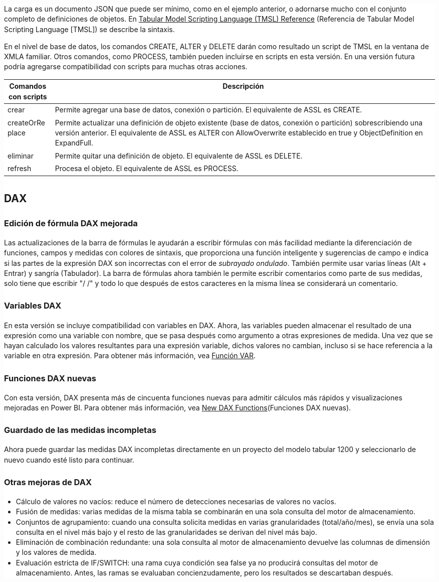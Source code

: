 La carga es un documento JSON que puede ser mínimo, como en el ejemplo anterior, o adornarse mucho con el conjunto completo de definiciones de objetos. En [Tabular Model Scripting Language &#40;TMSL&#41; Reference](https://docs.microsoft.com/bi-reference/tmsl/tabular-model-scripting-language-tmsl-reference) (Referencia de Tabular Model Scripting Language [TMSL]) se describe la sintaxis.

En el nivel de base de datos, los comandos CREATE, ALTER y DELETE darán como resultado un script de TMSL en la ventana de XMLA familiar.  Otros comandos, como PROCESS, también pueden incluirse en scripts en esta versión. En una versión futura podría agregarse compatibilidad con scripts para muchas otras acciones.    

**Comandos con scripts** | **Descripción**
--------------- | ----------------
crear|Permite agregar una base de datos, conexión o partición. El equivalente de ASSL es CREATE.
createOrReplace|Permite actualizar una definición de objeto existente (base de datos, conexión o partición) sobrescribiendo una versión anterior. El equivalente de ASSL es ALTER con AllowOverwrite establecido en true y ObjectDefinition en ExpandFull.
eliminar|Permite quitar una definición de objeto. El equivalente de ASSL es DELETE.
refresh|Procesa el objeto. El equivalente de ASSL es PROCESS.

## <a name="dax"></a>DAX
### <a name="improved-dax-formula-editing"></a>Edición de fórmula DAX mejorada
Las actualizaciones de la barra de fórmulas le ayudarán a escribir fórmulas con más facilidad mediante la diferenciación de funciones, campos y medidas con colores de sintaxis, que proporciona una función inteligente y sugerencias de campo e indica si las partes de la expresión DAX son incorrectas con el error de *subrayado ondulado*. También permite usar varias líneas (Alt + Entrar) y sangría (Tabulador). La barra de fórmulas ahora también le permite escribir comentarios como parte de sus medidas, solo tiene que escribir "/ /" y todo lo que después de estos caracteres en la misma línea se considerará un comentario.

### <a name="dax-variables"></a>Variables DAX    
En esta versión se incluye compatibilidad con variables en DAX. Ahora, las variables pueden almacenar el resultado de una expresión como una variable con nombre, que se pasa después como argumento a otras expresiones de medida. Una vez que se hayan calculado los valores resultantes para una expresión variable, dichos valores no cambian, incluso si se hace referencia a la variable en otra expresión. Para obtener más información, vea [Función VAR](/dax/var-dax).    
### <a name="new-dax-functions"></a>Funciones DAX nuevas
Con esta versión, DAX presenta más de cincuenta funciones nuevas para admitir cálculos más rápidos y visualizaciones mejoradas en Power BI. Para obtener más información, vea [New DAX Functions](/dax/new-dax-functions)(Funciones DAX nuevas).
### <a name="save-incomplete-measures"></a>Guardado de las medidas incompletas
Ahora puede guardar las medidas DAX incompletas directamente en un proyecto del modelo tabular 1200 y seleccionarlo de nuevo cuando esté listo para continuar.
### <a name="additional-dax-enhancements"></a>Otras mejoras de DAX
- Cálculo de valores no vacíos: reduce el número de detecciones necesarias de valores no vacíos.
- Fusión de medidas: varias medidas de la misma tabla se combinarán en una sola consulta del motor de almacenamiento.
- Conjuntos de agrupamiento: cuando una consulta solicita medidas en varias granularidades (total/año/mes), se envía una sola consulta en el nivel más bajo y el resto de las granularidades se derivan del nivel más bajo.     
- Eliminación de combinación redundante: una sola consulta al motor de almacenamiento devuelve las columnas de dimensión y los valores de medida.
- Evaluación estricta de IF/SWITCH: una rama cuya condición sea false ya no producirá consultas del motor de almacenamiento. Antes, las ramas se evaluaban concienzudamente, pero los resultados se descartaban después.     
    